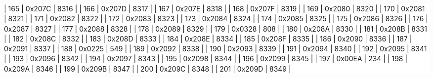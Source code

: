|     165 | 0x207C      |        8316 |
|     166 | 0x207D      |        8317 |
|     167 | 0x207E      |        8318 |
|     168 | 0x207F      |        8319 |
|     169 | 0x2080      |        8320 |
|     170 | 0x2081      |        8321 |
|     171 | 0x2082      |        8322 |
|     172 | 0x2083      |        8323 |
|     173 | 0x2084      |        8324 |
|     174 | 0x2085      |        8325 |
|     175 | 0x2086      |        8326 |
|     176 | 0x2087      |        8327 |
|     177 | 0x2088      |        8328 |
|     178 | 0x2089      |        8329 |
|     179 | 0x0328      |         808 |
|     180 | 0x208A      |        8330 |
|     181 | 0x208B      |        8331 |
|     182 | 0x208C      |        8332 |
|     183 | 0x208D      |        8333 |
|     184 | 0x208E      |        8334 |
|     185 | 0x208F      |        8335 |
|     186 | 0x2090      |        8336 |
|     187 | 0x2091      |        8337 |
|     188 | 0x0225      |         549 |
|     189 | 0x2092      |        8338 |
|     190 | 0x2093      |        8339 |
|     191 | 0x2094      |        8340 |
|     192 | 0x2095      |        8341 |
|     193 | 0x2096      |        8342 |
|     194 | 0x2097      |        8343 |
|     195 | 0x2098      |        8344 |
|     196 | 0x2099      |        8345 |
|     197 | 0x00EA      |         234 |
|     198 | 0x209A      |        8346 |
|     199 | 0x209B      |        8347 |
|     200 | 0x209C      |        8348 |
|     201 | 0x209D      |        8349 |